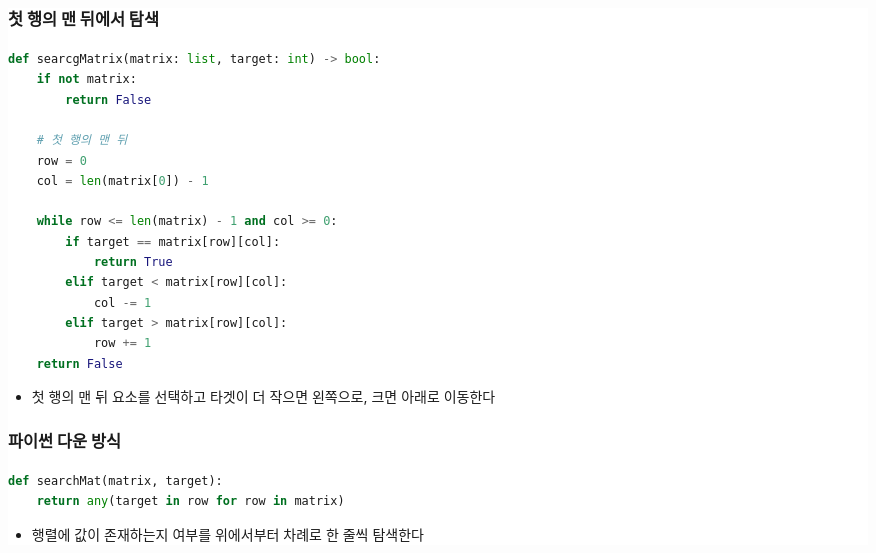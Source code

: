 ### 첫 행의 맨 뒤에서 탐색

```python
def searcgMatrix(matrix: list, target: int) -> bool:
    if not matrix:
        return False

    # 첫 행의 맨 뒤
    row = 0
    col = len(matrix[0]) - 1

    while row <= len(matrix) - 1 and col >= 0:
        if target == matrix[row][col]:
            return True
        elif target < matrix[row][col]:
            col -= 1
        elif target > matrix[row][col]:
            row += 1
    return False
```

- 첫 행의 맨 뒤 요소를 선택하고 타겟이 더 작으면 왼쪽으로, 크면 아래로 이동한다

### 파이썬 다운 방식

```python
def searchMat(matrix, target):
    return any(target in row for row in matrix)
```

- 행렬에 값이 존재하는지 여부를 위에서부터 차례로 한 줄씩 탐색한다

